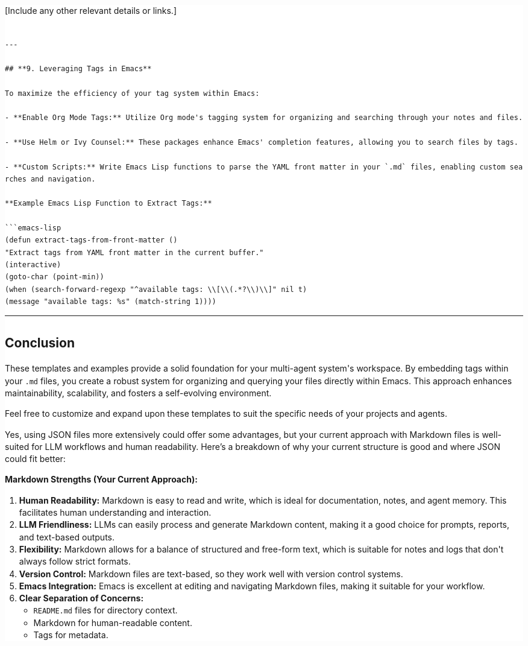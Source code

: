 [Include any other relevant details or links.]
```

---

## **9. Leveraging Tags in Emacs**

To maximize the efficiency of your tag system within Emacs:

- **Enable Org Mode Tags:** Utilize Org mode's tagging system for organizing and searching through your notes and files.

- **Use Helm or Ivy Counsel:** These packages enhance Emacs' completion features, allowing you to search files by tags.

- **Custom Scripts:** Write Emacs Lisp functions to parse the YAML front matter in your `.md` files, enabling custom searches and navigation.

**Example Emacs Lisp Function to Extract Tags:**

```emacs-lisp
(defun extract-tags-from-front-matter ()
"Extract tags from YAML front matter in the current buffer."
(interactive)
(goto-char (point-min))
(when (search-forward-regexp "^available tags: \\[\\(.*?\\)\\]" nil t)
(message "available tags: %s" (match-string 1))))
```

---

## **Conclusion**

These templates and examples provide a solid foundation for your multi-agent system's workspace. By embedding tags within your `.md` files, you create a robust system for organizing and querying your files directly within Emacs. This approach enhances maintainability, scalability, and fosters a self-evolving environment.

Feel free to customize and expand upon these templates to suit the specific needs of your projects and agents.



Yes, using JSON files more extensively could offer some advantages, but your current approach with Markdown files is well-suited for LLM workflows and human readability. Here’s a breakdown of why your current structure is good and where JSON could fit better:

**Markdown Strengths (Your Current Approach):**

1.  **Human Readability:** Markdown is easy to read and write, which is ideal for documentation, notes, and agent memory. This facilitates human understanding and interaction.
2.  **LLM Friendliness:** LLMs can easily process and generate Markdown content, making it a good choice for prompts, reports, and text-based outputs.
3.  **Flexibility:** Markdown allows for a balance of structured and free-form text, which is suitable for notes and logs that don't always follow strict formats.
4.  **Version Control:** Markdown files are text-based, so they work well with version control systems.
5.  **Emacs Integration:** Emacs is excellent at editing and navigating Markdown files, making it suitable for your workflow.
6.  **Clear Separation of Concerns:**
    *   `README.md` files for directory context.
    *   Markdown for human-readable content.
    *   Tags for metadata.
